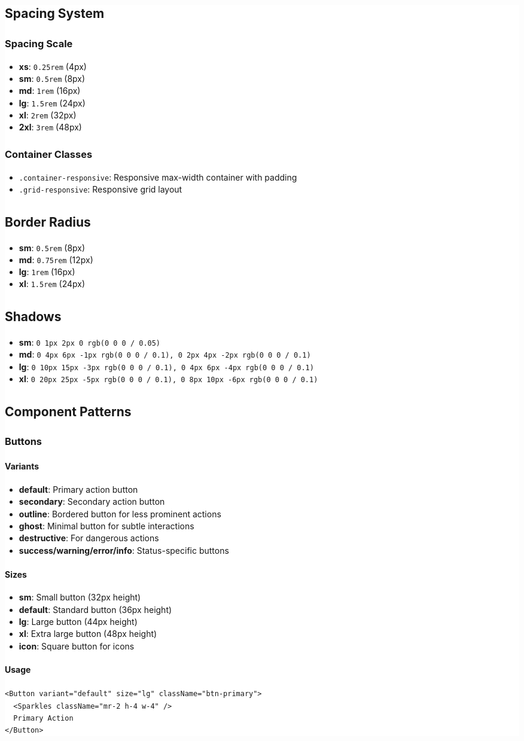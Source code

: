 ## Spacing System

### Spacing Scale
- **xs**: `0.25rem` (4px)
- **sm**: `0.5rem` (8px)
- **md**: `1rem` (16px)
- **lg**: `1.5rem` (24px)
- **xl**: `2rem` (32px)
- **2xl**: `3rem` (48px)

### Container Classes
- `.container-responsive`: Responsive max-width container with padding
- `.grid-responsive`: Responsive grid layout

## Border Radius

- **sm**: `0.5rem` (8px)
- **md**: `0.75rem` (12px)
- **lg**: `1rem` (16px)
- **xl**: `1.5rem` (24px)

## Shadows

- **sm**: `0 1px 2px 0 rgb(0 0 0 / 0.05)`
- **md**: `0 4px 6px -1px rgb(0 0 0 / 0.1), 0 2px 4px -2px rgb(0 0 0 / 0.1)`
- **lg**: `0 10px 15px -3px rgb(0 0 0 / 0.1), 0 4px 6px -4px rgb(0 0 0 / 0.1)`
- **xl**: `0 20px 25px -5px rgb(0 0 0 / 0.1), 0 8px 10px -6px rgb(0 0 0 / 0.1)`

## Component Patterns

### Buttons

#### Variants
- **default**: Primary action button
- **secondary**: Secondary action button
- **outline**: Bordered button for less prominent actions
- **ghost**: Minimal button for subtle interactions
- **destructive**: For dangerous actions
- **success/warning/error/info**: Status-specific buttons

#### Sizes
- **sm**: Small button (32px height)
- **default**: Standard button (36px height)
- **lg**: Large button (44px height)
- **xl**: Extra large button (48px height)
- **icon**: Square button for icons

#### Usage
```tsx
<Button variant="default" size="lg" className="btn-primary">
  <Sparkles className="mr-2 h-4 w-4" />
  Primary Action
</Button>
```
